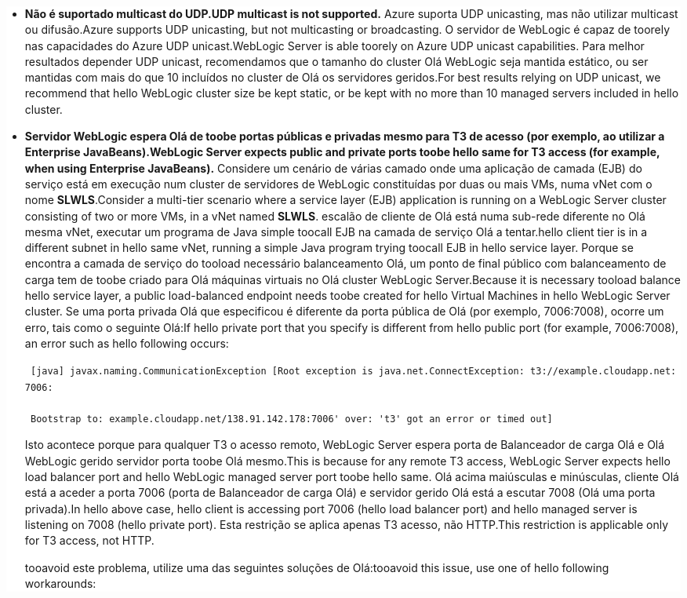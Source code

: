 * <span data-ttu-id="3daf5-150">**Não é suportado multicast do UDP.**</span><span class="sxs-lookup"><span data-stu-id="3daf5-150">**UDP multicast is not supported.**</span></span> <span data-ttu-id="3daf5-151">Azure suporta UDP unicasting, mas não utilizar multicast ou difusão.</span><span class="sxs-lookup"><span data-stu-id="3daf5-151">Azure supports UDP unicasting, but not multicasting or broadcasting.</span></span> <span data-ttu-id="3daf5-152">O servidor de WebLogic é capaz de toorely nas capacidades do Azure UDP unicast.</span><span class="sxs-lookup"><span data-stu-id="3daf5-152">WebLogic Server is able toorely on Azure UDP unicast capabilities.</span></span> <span data-ttu-id="3daf5-153">Para melhor resultados depender UDP unicast, recomendamos que o tamanho do cluster Olá WebLogic seja mantida estático, ou ser mantidas com mais do que 10 incluídos no cluster de Olá os servidores geridos.</span><span class="sxs-lookup"><span data-stu-id="3daf5-153">For best results relying on UDP unicast, we recommend that hello WebLogic cluster size be kept static, or be kept with no more than 10 managed servers included in hello cluster.</span></span>
* <span data-ttu-id="3daf5-154">**Servidor WebLogic espera Olá de toobe portas públicas e privadas mesmo para T3 de acesso (por exemplo, ao utilizar a Enterprise JavaBeans).**</span><span class="sxs-lookup"><span data-stu-id="3daf5-154">**WebLogic Server expects public and private ports toobe hello same for T3 access (for example, when using Enterprise JavaBeans).**</span></span> <span data-ttu-id="3daf5-155">Considere um cenário de várias camado onde uma aplicação de camada (EJB) do serviço está em execução num cluster de servidores de WebLogic constituídas por duas ou mais VMs, numa vNet com o nome **SLWLS**.</span><span class="sxs-lookup"><span data-stu-id="3daf5-155">Consider a multi-tier scenario where a service layer (EJB) application is running on a WebLogic Server cluster consisting of two or more VMs, in a vNet named **SLWLS**.</span></span> <span data-ttu-id="3daf5-156">escalão de cliente de Olá está numa sub-rede diferente no Olá mesma vNet, executar um programa de Java simple toocall EJB na camada de serviço Olá a tentar.</span><span class="sxs-lookup"><span data-stu-id="3daf5-156">hello client tier is in a different subnet in hello same vNet, running a simple Java program trying toocall EJB in hello service layer.</span></span> <span data-ttu-id="3daf5-157">Porque se encontra a camada de serviço do tooload necessário balanceamento Olá, um ponto de final público com balanceamento de carga tem de toobe criado para Olá máquinas virtuais no Olá cluster WebLogic Server.</span><span class="sxs-lookup"><span data-stu-id="3daf5-157">Because it is necessary tooload balance hello service layer, a public load-balanced endpoint needs toobe created for hello Virtual Machines in hello WebLogic Server cluster.</span></span> <span data-ttu-id="3daf5-158">Se uma porta privada Olá que especificou é diferente da porta pública de Olá (por exemplo, 7006:7008), ocorre um erro, tais como o seguinte Olá:</span><span class="sxs-lookup"><span data-stu-id="3daf5-158">If hello private port that you specify is different from hello public port (for example, 7006:7008), an error such as hello following occurs:</span></span>

       [java] javax.naming.CommunicationException [Root exception is java.net.ConnectException: t3://example.cloudapp.net:7006:

       Bootstrap to: example.cloudapp.net/138.91.142.178:7006' over: 't3' got an error or timed out]

   <span data-ttu-id="3daf5-159">Isto acontece porque para qualquer T3 o acesso remoto, WebLogic Server espera porta de Balanceador de carga Olá e Olá WebLogic gerido servidor porta toobe Olá mesmo.</span><span class="sxs-lookup"><span data-stu-id="3daf5-159">This is because for any remote T3 access, WebLogic Server expects hello load balancer port and hello WebLogic managed server port toobe hello same.</span></span> <span data-ttu-id="3daf5-160">Olá acima maiúsculas e minúsculas, cliente Olá está a aceder a porta 7006 (porta de Balanceador de carga Olá) e servidor gerido Olá está a escutar 7008 (Olá uma porta privada).</span><span class="sxs-lookup"><span data-stu-id="3daf5-160">In hello above case, hello client is accessing port 7006 (hello load balancer port) and hello managed server is listening on 7008 (hello private port).</span></span> <span data-ttu-id="3daf5-161">Esta restrição se aplica apenas T3 acesso, não HTTP.</span><span class="sxs-lookup"><span data-stu-id="3daf5-161">This restriction is applicable only for T3 access, not HTTP.</span></span>

   <span data-ttu-id="3daf5-162">tooavoid este problema, utilize uma das seguintes soluções de Olá:</span><span class="sxs-lookup"><span data-stu-id="3daf5-162">tooavoid this issue, use one of hello following workarounds:</span></span>
